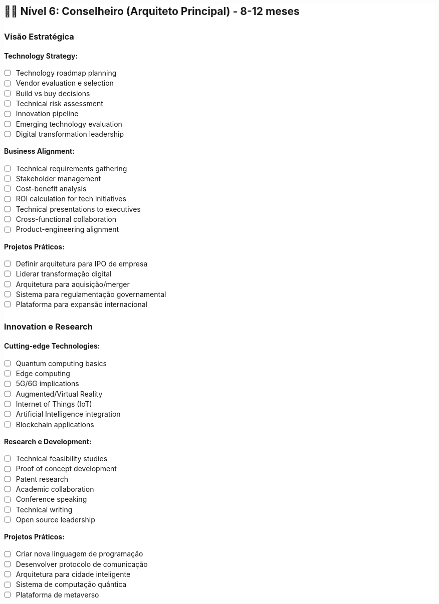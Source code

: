 

## 🧙‍♂️ Nível 6: Conselheiro (Arquiteto Principal) - 8-12 meses

### Visão Estratégica

**Technology Strategy:**
- [ ] Technology roadmap planning
- [ ] Vendor evaluation e selection
- [ ] Build vs buy decisions
- [ ] Technical risk assessment
- [ ] Innovation pipeline
- [ ] Emerging technology evaluation
- [ ] Digital transformation leadership

**Business Alignment:**
- [ ] Technical requirements gathering
- [ ] Stakeholder management
- [ ] Cost-benefit analysis
- [ ] ROI calculation for tech initiatives
- [ ] Technical presentations to executives
- [ ] Cross-functional collaboration
- [ ] Product-engineering alignment

**Projetos Práticos:**
- [ ] Definir arquitetura para IPO de empresa
- [ ] Liderar transformação digital
- [ ] Arquitetura para aquisição/merger
- [ ] Sistema para regulamentação governamental
- [ ] Plataforma para expansão internacional

### Innovation e Research

**Cutting-edge Technologies:**
- [ ] Quantum computing basics
- [ ] Edge computing
- [ ] 5G/6G implications
- [ ] Augmented/Virtual Reality
- [ ] Internet of Things (IoT)
- [ ] Artificial Intelligence integration
- [ ] Blockchain applications

**Research e Development:**
- [ ] Technical feasibility studies
- [ ] Proof of concept development
- [ ] Patent research
- [ ] Academic collaboration
- [ ] Conference speaking
- [ ] Technical writing
- [ ] Open source leadership

**Projetos Práticos:**
- [ ] Criar nova linguagem de programação
- [ ] Desenvolver protocolo de comunicação
- [ ] Arquitetura para cidade inteligente
- [ ] Sistema de computação quântica
- [ ] Plataforma de metaverso

